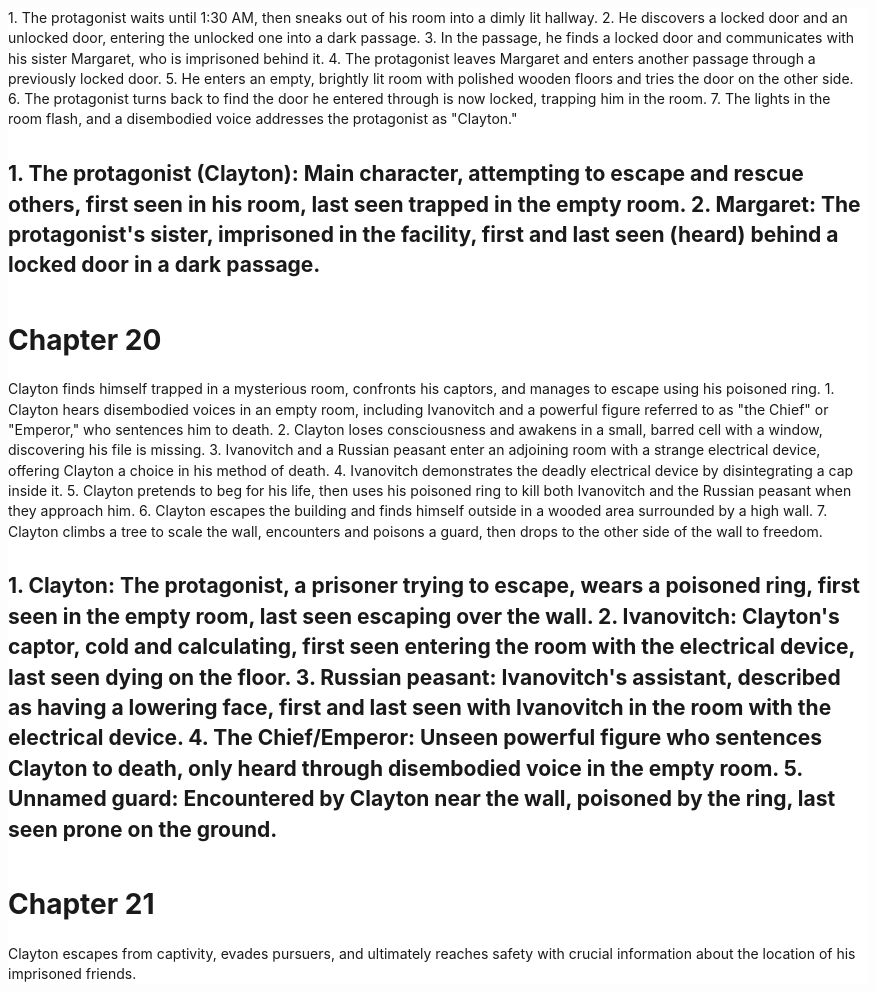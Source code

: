 <events>
1. The protagonist waits until 1:30 AM, then sneaks out of his room into a dimly lit hallway.
2. He discovers a locked door and an unlocked door, entering the unlocked one into a dark passage.
3. In the passage, he finds a locked door and communicates with his sister Margaret, who is imprisoned behind it.
4. The protagonist leaves Margaret and enters another passage through a previously locked door.
5. He enters an empty, brightly lit room with polished wooden floors and tries the door on the other side.
6. The protagonist turns back to find the door he entered through is now locked, trapping him in the room.
7. The lights in the room flash, and a disembodied voice addresses the protagonist as "Clayton."
</events>

<characters>1. The protagonist (Clayton): Main character, attempting to escape and rescue others, first seen in his room, last seen trapped in the empty room.
2. Margaret: The protagonist's sister, imprisoned in the facility, first and last seen (heard) behind a locked door in a dark passage.</characters>
----------------
# Chapter 20
<synopsis>
Clayton finds himself trapped in a mysterious room, confronts his captors, and manages to escape using his poisoned ring.
</synopsis>

<events>
1. Clayton hears disembodied voices in an empty room, including Ivanovitch and a powerful figure referred to as "the Chief" or "Emperor," who sentences him to death.
2. Clayton loses consciousness and awakens in a small, barred cell with a window, discovering his file is missing.
3. Ivanovitch and a Russian peasant enter an adjoining room with a strange electrical device, offering Clayton a choice in his method of death.
4. Ivanovitch demonstrates the deadly electrical device by disintegrating a cap inside it.
5. Clayton pretends to beg for his life, then uses his poisoned ring to kill both Ivanovitch and the Russian peasant when they approach him.
6. Clayton escapes the building and finds himself outside in a wooded area surrounded by a high wall.
7. Clayton climbs a tree to scale the wall, encounters and poisons a guard, then drops to the other side of the wall to freedom.
</events>

<characters>1. Clayton: The protagonist, a prisoner trying to escape, wears a poisoned ring, first seen in the empty room, last seen escaping over the wall.
2. Ivanovitch: Clayton's captor, cold and calculating, first seen entering the room with the electrical device, last seen dying on the floor.
3. Russian peasant: Ivanovitch's assistant, described as having a lowering face, first and last seen with Ivanovitch in the room with the electrical device.
4. The Chief/Emperor: Unseen powerful figure who sentences Clayton to death, only heard through disembodied voice in the empty room.
5. Unnamed guard: Encountered by Clayton near the wall, poisoned by the ring, last seen prone on the ground.</characters>
----------------
# Chapter 21
<synopsis>
Clayton escapes from captivity, evades pursuers, and ultimately reaches safety with crucial information about the location of his imprisoned friends.
</synopsis>
